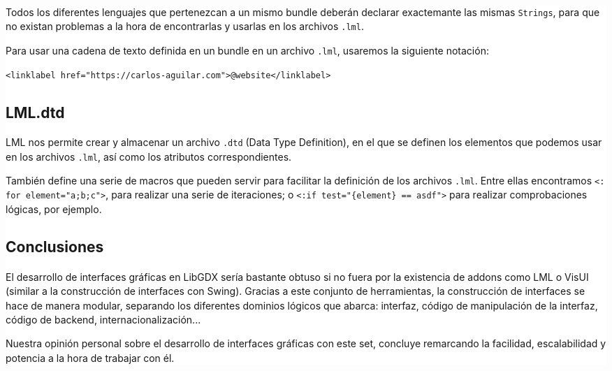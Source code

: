 Todos los diferentes lenguajes que pertenezcan a un mismo bundle deberán declarar exactemante las mismas `Strings`, para que no existan problemas a la hora de encontrarlas y usarlas en los archivos `.lml`.

Para usar una cadena de texto definida en un bundle en un archivo `.lml`, usaremos la siguiente notación:

```xml:BundleString.lml
<linklabel href="https://carlos-aguilar.com">@website</linklabel>
```

## LML.dtd

LML nos permite crear y almacenar un archivo `.dtd` (Data Type Definition), en el que se definen los elementos que podemos usar en los archivos `.lml`, así como los atributos correspondientes.

También define una serie de macros que pueden servir para facilitar la definición de los archivos `.lml`. Entre ellas encontramos `<:for element="a;b;c">`, para realizar una serie de iteraciones; o `<:if test="{element} == asdf">` para realizar comprobaciones lógicas, por ejemplo.

## Conclusiones

El desarrollo de interfaces gráficas en LibGDX sería bastante obtuso si no fuera por la existencia de addons como LML o VisUI (similar a la construcción de interfaces con Swing). Gracias a este conjunto de herramientas, la construcción de interfaces se hace de manera modular, separando los diferentes dominios lógicos que abarca: interfaz, código de manipulación de la interfaz, código de backend, internacionalización...

Nuestra opinión personal sobre el desarrollo de interfaces gráficas con este set, concluye remarcando la facilidad, escalabilidad y potencia a la hora de trabajar con él.
